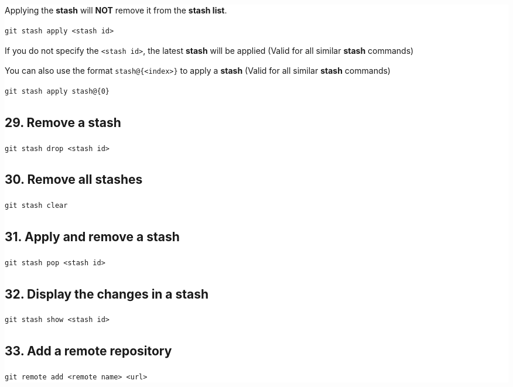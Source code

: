 Applying the **stash** will **NOT** remove it from the **stash list**.  

```
git stash apply <stash id>
```

If you do not specify the `<stash id>`, the latest **stash** will be applied (Valid for all similar **stash** commands)

You can also use the format `stash@{<index>}` to apply a **stash** (Valid for all similar **stash** commands)  

```
git stash apply stash@{0}
```

## [](https://dev.to/ruppysuppy/git-cheat-sheet-with-40-commands-concepts-1m26#29-remove-a-stash)29. Remove a stash

```
git stash drop <stash id>
```

## [](https://dev.to/ruppysuppy/git-cheat-sheet-with-40-commands-concepts-1m26#30-remove-all-stashes)30. Remove all stashes

```
git stash clear
```

## [](https://dev.to/ruppysuppy/git-cheat-sheet-with-40-commands-concepts-1m26#31-apply-and-remove-a-stash)31. Apply and remove a stash

```
git stash pop <stash id>
```

## [](https://dev.to/ruppysuppy/git-cheat-sheet-with-40-commands-concepts-1m26#32-display-the-changes-in-a-stash)32. Display the changes in a stash

```
git stash show <stash id>
```

## [](https://dev.to/ruppysuppy/git-cheat-sheet-with-40-commands-concepts-1m26#33-add-a-remote-repository)33. Add a remote repository

```
git remote add <remote name> <url>
```
